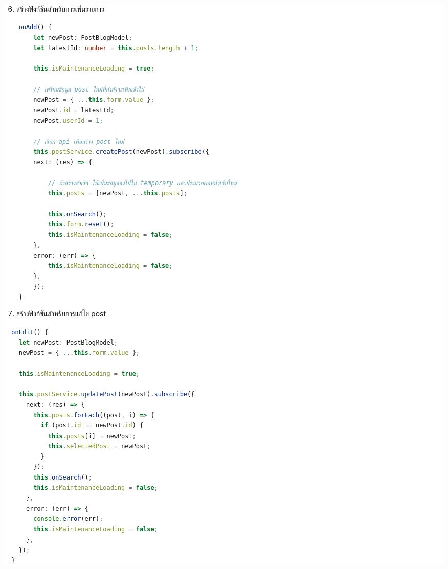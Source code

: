   ```ts
  ```

6. สร้างฟังก์ชันสำหรับการเพิ่มรายการ
  
  ```ts
      onAdd() {
          let newPost: PostBlogModel;
          let latestId: number = this.posts.length + 1;

          this.isMaintenanceLoading = true;

          // เตรียมข้อมูล post ใหม่ที่กำลังจะเพิ่มเข้าไป
          newPost = { ...this.form.value };
          newPost.id = latestId;
          newPost.userId = 1;

          // เรียก api เพื่อสร้าง post ใหม่
          this.postService.createPost(newPost).subscribe({
          next: (res) => {

              // ถ้าสร้างสำเร็จ ให้เพิ่มข้อมูลลงไปใน temporary และประมวลผลหน้าเว็บใหม่
              this.posts = [newPost, ...this.posts];

              this.onSearch();
              this.form.reset();
              this.isMaintenanceLoading = false;
          },
          error: (err) => {
              this.isMaintenanceLoading = false;
          },
          });
      }
  ```

7. สร้างฟังก์ชันสำหรับการแก้ไข post
  
  ```ts
    onEdit() {
      let newPost: PostBlogModel;
      newPost = { ...this.form.value };

      this.isMaintenanceLoading = true;

      this.postService.updatePost(newPost).subscribe({
        next: (res) => {
          this.posts.forEach((post, i) => {
            if (post.id == newPost.id) {
              this.posts[i] = newPost;
              this.selectedPost = newPost;
            }
          });
          this.onSearch();
          this.isMaintenanceLoading = false;
        },
        error: (err) => {
          console.error(err);
          this.isMaintenanceLoading = false;
        },
      });
    }
  ```
